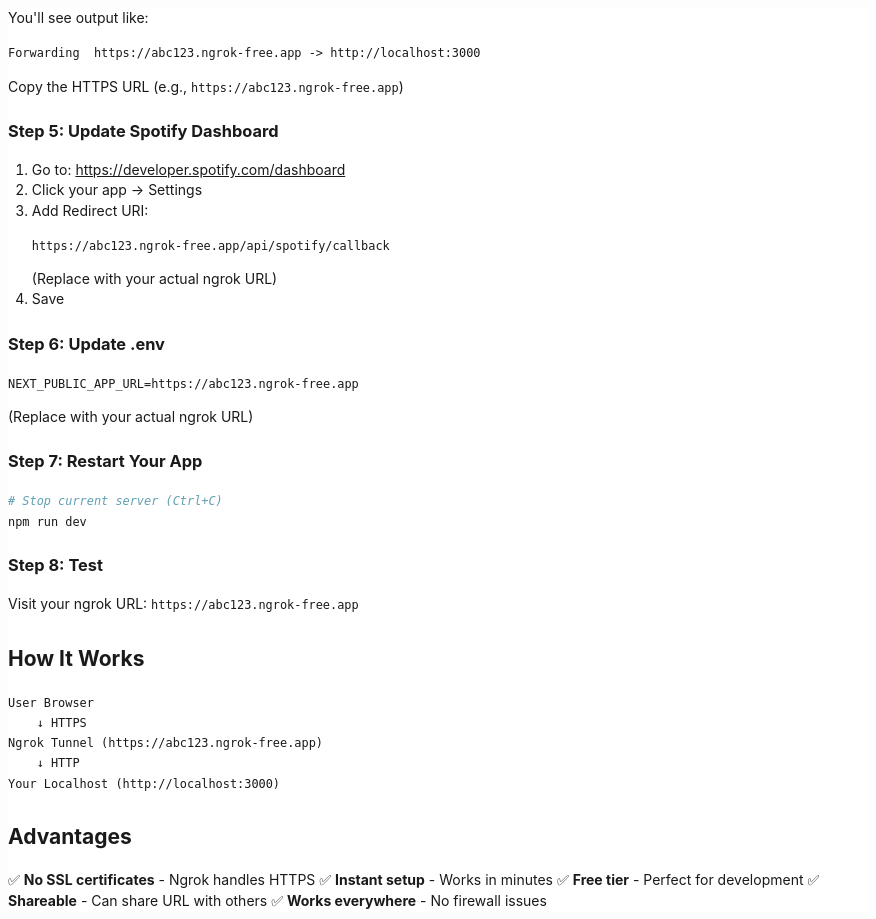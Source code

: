 You'll see output like:
```
Forwarding  https://abc123.ngrok-free.app -> http://localhost:3000
```

Copy the HTTPS URL (e.g., `https://abc123.ngrok-free.app`)

### Step 5: Update Spotify Dashboard

1. Go to: https://developer.spotify.com/dashboard
2. Click your app → Settings
3. Add Redirect URI:
   ```
   https://abc123.ngrok-free.app/api/spotify/callback
   ```
   (Replace with your actual ngrok URL)
4. Save

### Step 6: Update .env

```env
NEXT_PUBLIC_APP_URL=https://abc123.ngrok-free.app
```

(Replace with your actual ngrok URL)

### Step 7: Restart Your App

```bash
# Stop current server (Ctrl+C)
npm run dev
```

### Step 8: Test

Visit your ngrok URL: `https://abc123.ngrok-free.app`

## How It Works

```
User Browser
    ↓ HTTPS
Ngrok Tunnel (https://abc123.ngrok-free.app)
    ↓ HTTP
Your Localhost (http://localhost:3000)
```

## Advantages

✅ **No SSL certificates** - Ngrok handles HTTPS
✅ **Instant setup** - Works in minutes
✅ **Free tier** - Perfect for development
✅ **Shareable** - Can share URL with others
✅ **Works everywhere** - No firewall issues
